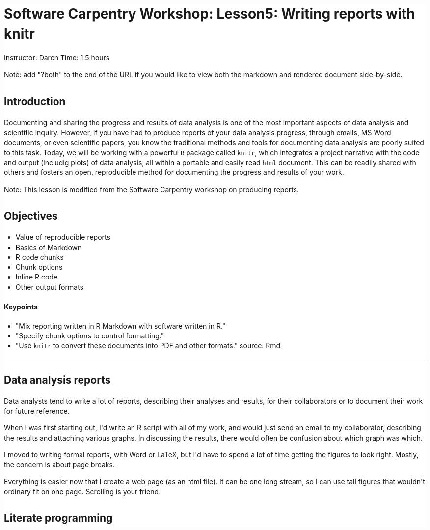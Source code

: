 Software Carpentry Workshop: Lesson5:  Writing reports with knitr
===
Instructor: Daren
Time: 1.5 hours

Note: add "?both" to the end of the URL if you would like to view both the markdown and rendered document side-by-side.

## Introduction
Documenting and sharing the progress and results of data analysis is one of the most important aspects of data analysis and scientific inquiry. However, if you have had to produce reports of your data analysis progress, through emails, MS Word documents, or even scientific papers, you know the traditional methods and tools for documenting data analysis are poorly suited to this task. Today, we will be working with a powerful `R` package called `knitr`, which integrates a project narrative with the code and output (includig plots) of data analysis, all within a portable and easily read `html` document. This can be readily shared with others and fosters an open, reproducible method for documenting the progress and results of your work.

Note: This lesson is modified from the [Software Carpentry workshop on producing reports](https://swcarpentry.github.io/r-novice-gapminder/15-knitr-markdown/).

## Objectives
- Value of reproducible reports
- Basics of Markdown
- R code chunks
- Chunk options
- Inline R code
- Other output formats
#### Keypoints
- "Mix reporting written in R Markdown with software written in R."
- "Specify chunk options to control formatting."
- "Use `knitr` to convert these documents into PDF and other formats."
source: Rmd
---

## Data analysis reports

Data analysts tend to write a lot of reports, describing their analyses and results, for their collaborators or to document their work for future reference.

When I was first starting out, I'd write an R script with all of my work, and would just send an email to my collaborator, describing the results and attaching various graphs. In discussing the results, there would often be confusion about which graph was which.

I moved to writing formal reports, with Word or LaTeX, but I'd have to spend a lot of time getting the figures to look right. Mostly, the concern is about page breaks.

Everything is easier now that I create a web page (as an html file). It can be one long stream, so I can use tall figures that wouldn't ordinary fit on one page. Scrolling is your friend.


## Literate programming

